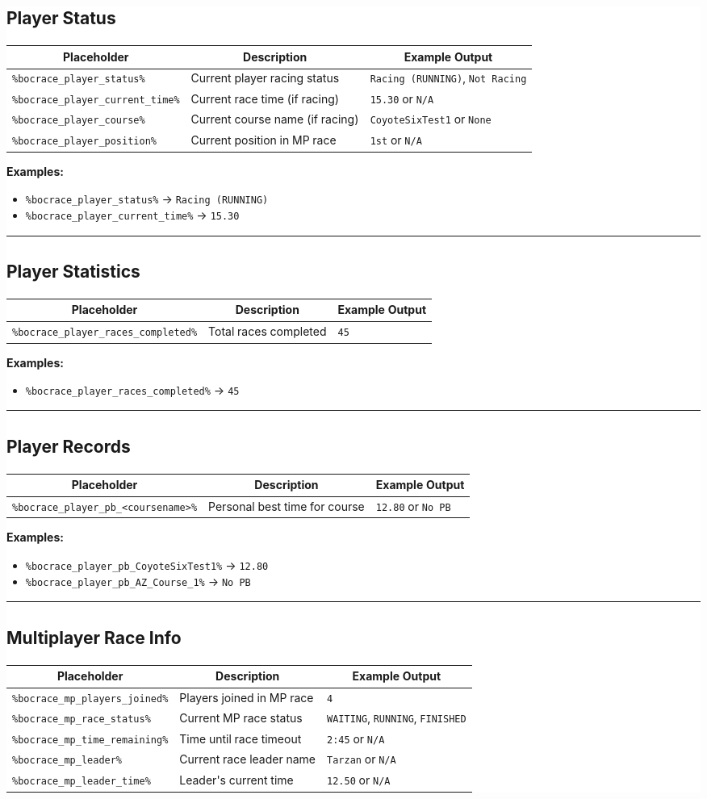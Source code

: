 
## Player Status

| Placeholder | Description | Example Output |
|-------------|-------------|----------------|
| `%bocrace_player_status%` | Current player racing status | `Racing (RUNNING)`, `Not Racing` |
| `%bocrace_player_current_time%` | Current race time (if racing) | `15.30` or `N/A` |
| `%bocrace_player_course%` | Current course name (if racing) | `CoyoteSixTest1` or `None` |
| `%bocrace_player_position%` | Current position in MP race | `1st` or `N/A` |

**Examples:**
- `%bocrace_player_status%` → `Racing (RUNNING)`
- `%bocrace_player_current_time%` → `15.30`

---

## Player Statistics

| Placeholder | Description | Example Output |
|-------------|-------------|----------------|
| `%bocrace_player_races_completed%` | Total races completed | `45` |

**Examples:**
- `%bocrace_player_races_completed%` → `45`

---

## Player Records

| Placeholder | Description | Example Output |
|-------------|-------------|----------------|
| `%bocrace_player_pb_<coursename>%` | Personal best time for course | `12.80` or `No PB` |

**Examples:**
- `%bocrace_player_pb_CoyoteSixTest1%` → `12.80`
- `%bocrace_player_pb_AZ_Course_1%` → `No PB`

---

## Multiplayer Race Info

| Placeholder | Description | Example Output |
|-------------|-------------|----------------|
| `%bocrace_mp_players_joined%` | Players joined in MP race | `4` |
| `%bocrace_mp_race_status%` | Current MP race status | `WAITING`, `RUNNING`, `FINISHED` |
| `%bocrace_mp_time_remaining%` | Time until race timeout | `2:45` or `N/A` |
| `%bocrace_mp_leader%` | Current race leader name | `Tarzan` or `N/A` |
| `%bocrace_mp_leader_time%` | Leader's current time | `12.50` or `N/A` |
